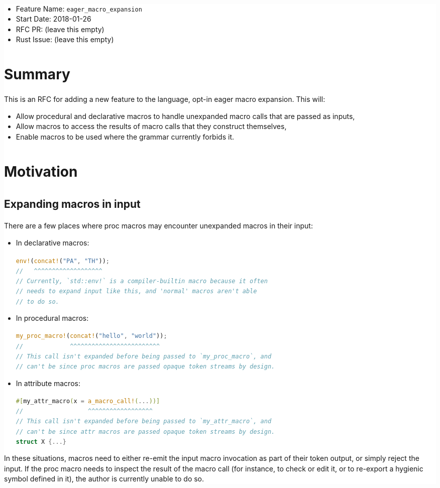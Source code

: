 - Feature Name: `eager_macro_expansion`
- Start Date: 2018-01-26
- RFC PR: (leave this empty)
- Rust Issue: (leave this empty)

# Summary

This is an RFC for adding a new feature to the language, opt-in eager macro
expansion. This will:
* Allow procedural and declarative macros to handle unexpanded macro calls that
  are passed as inputs,
* Allow macros to access the results of macro calls that they construct
  themselves,
* Enable macros to be used where the grammar currently forbids it.

# Motivation

## Expanding macros in input 

There are a few places where proc macros may encounter unexpanded macros in
their input:

* In declarative macros:
    ```rust
    env!(concat!("PA", "TH"));
    //   ^^^^^^^^^^^^^^^^^^^
    // Currently, `std::env!` is a compiler-builtin macro because it often
    // needs to expand input like this, and 'normal' macros aren't able
    // to do so.
    ```

* In procedural macros:
    ```rust
    my_proc_macro!(concat!("hello", "world"));
    //             ^^^^^^^^^^^^^^^^^^^^^^^^^
    // This call isn't expanded before being passed to `my_proc_macro`, and
    // can't be since proc macros are passed opaque token streams by design.
    ```

* In attribute macros:
    ```rust
    #[my_attr_macro(x = a_macro_call!(...))]
    //                  ^^^^^^^^^^^^^^^^^^
    // This call isn't expanded before being passed to `my_attr_macro`, and
    // can't be since attr macros are passed opaque token streams by design.
    struct X {...}
    ```

In these situations, macros need to either re-emit the input macro invocation
as part of their token output, or simply reject the input. If the proc macro
needs to inspect the result of the macro call (for instance, to check or edit
it, or to re-export a hygienic symbol defined in it), the author is currently
unable to do so.
